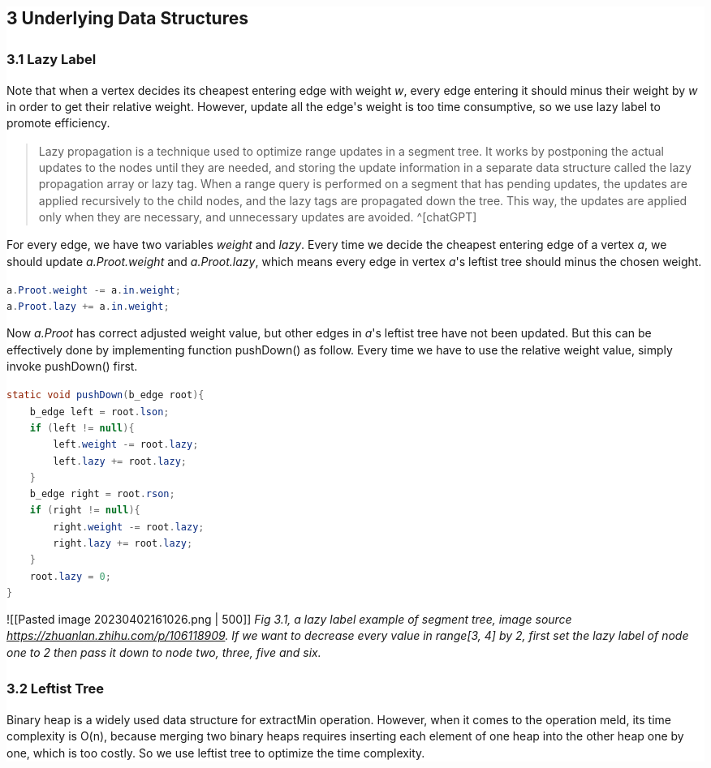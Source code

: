 ## 3 Underlying Data Structures
### 3.1 Lazy Label
Note that when a vertex decides its cheapest entering edge with weight *w*, every edge entering it should minus their weight by *w* in order to get their relative weight. However, update all the edge's weight is too time consumptive, so we use lazy label to promote efficiency.

> Lazy propagation is a technique used to optimize range updates in a segment tree. It works by postponing the actual updates to the nodes until they are needed, and storing the update information in a separate data structure called the lazy propagation array or lazy tag. When a range query is performed on a segment that has pending updates, the updates are applied recursively to the child nodes, and the lazy tags are propagated down the tree. This way, the updates are applied only when they are necessary, and unnecessary updates are avoided. ^[chatGPT]

For every edge, we have two variables *weight* and *lazy*. Every time we decide the cheapest entering edge of a vertex *a*, we should update *a.Proot.weight* and *a.Proot.lazy*, which means every edge in vertex *a*'s leftist tree should minus the chosen weight. 

```java
a.Proot.weight -= a.in.weight;
a.Proot.lazy += a.in.weight;
```

Now *a.Proot* has correct adjusted weight value, but other edges in *a*'s leftist tree have not been updated. But this can be effectively done by implementing function pushDown() as follow. Every time we have to use the relative weight value, simply invoke pushDown() first.

```java
static void pushDown(b_edge root){  
    b_edge left = root.lson;  
    if (left != null){  
        left.weight -= root.lazy;   
        left.lazy += root.lazy;  
    }  
    b_edge right = root.rson;  
    if (right != null){  
        right.weight -= root.lazy;  
        right.lazy += root.lazy;  
    }  
    root.lazy = 0;  
}
```

![[Pasted image 20230402161026.png | 500]]
*Fig 3.1, a lazy label example of segment tree, image source https://zhuanlan.zhihu.com/p/106118909. If we want to decrease every value in range\[3, 4\] by 2, first set the lazy label of node one to 2 then pass it down to node two, three, five and six.* 

### 3.2 Leftist Tree
Binary heap is a widely used data structure for extractMin operation. However, when it comes to the operation meld, its time complexity is O(n), because merging two binary heaps requires inserting each element of one heap into the other heap one by one, which is too costly. So we use leftist tree to optimize the time complexity.
